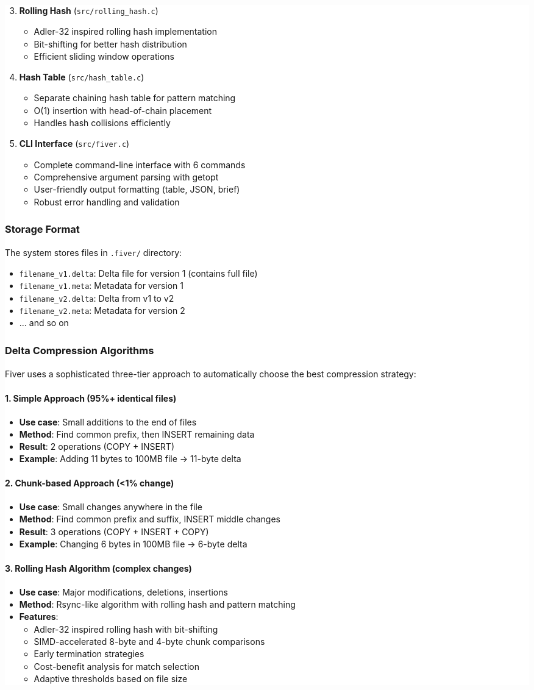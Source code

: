 3. **Rolling Hash** (`src/rolling_hash.c`)
   - Adler-32 inspired rolling hash implementation
   - Bit-shifting for better hash distribution
   - Efficient sliding window operations

4. **Hash Table** (`src/hash_table.c`)
   - Separate chaining hash table for pattern matching
   - O(1) insertion with head-of-chain placement
   - Handles hash collisions efficiently

5. **CLI Interface** (`src/fiver.c`)
   - Complete command-line interface with 6 commands
   - Comprehensive argument parsing with getopt
   - User-friendly output formatting (table, JSON, brief)
   - Robust error handling and validation

### Storage Format

The system stores files in `.fiver/` directory:

- `filename_v1.delta`: Delta file for version 1 (contains full file)
- `filename_v1.meta`: Metadata for version 1
- `filename_v2.delta`: Delta from v1 to v2
- `filename_v2.meta`: Metadata for version 2
- ... and so on

### Delta Compression Algorithms

Fiver uses a sophisticated three-tier approach to automatically choose the best compression strategy:

#### 1. Simple Approach (95%+ identical files)
- **Use case**: Small additions to the end of files
- **Method**: Find common prefix, then INSERT remaining data
- **Result**: 2 operations (COPY + INSERT)
- **Example**: Adding 11 bytes to 100MB file → 11-byte delta

#### 2. Chunk-based Approach (<1% change)
- **Use case**: Small changes anywhere in the file
- **Method**: Find common prefix and suffix, INSERT middle changes
- **Result**: 3 operations (COPY + INSERT + COPY)
- **Example**: Changing 6 bytes in 100MB file → 6-byte delta

#### 3. Rolling Hash Algorithm (complex changes)
- **Use case**: Major modifications, deletions, insertions
- **Method**: Rsync-like algorithm with rolling hash and pattern matching
- **Features**:
  - Adler-32 inspired rolling hash with bit-shifting
  - SIMD-accelerated 8-byte and 4-byte chunk comparisons
  - Early termination strategies
  - Cost-benefit analysis for match selection
  - Adaptive thresholds based on file size
